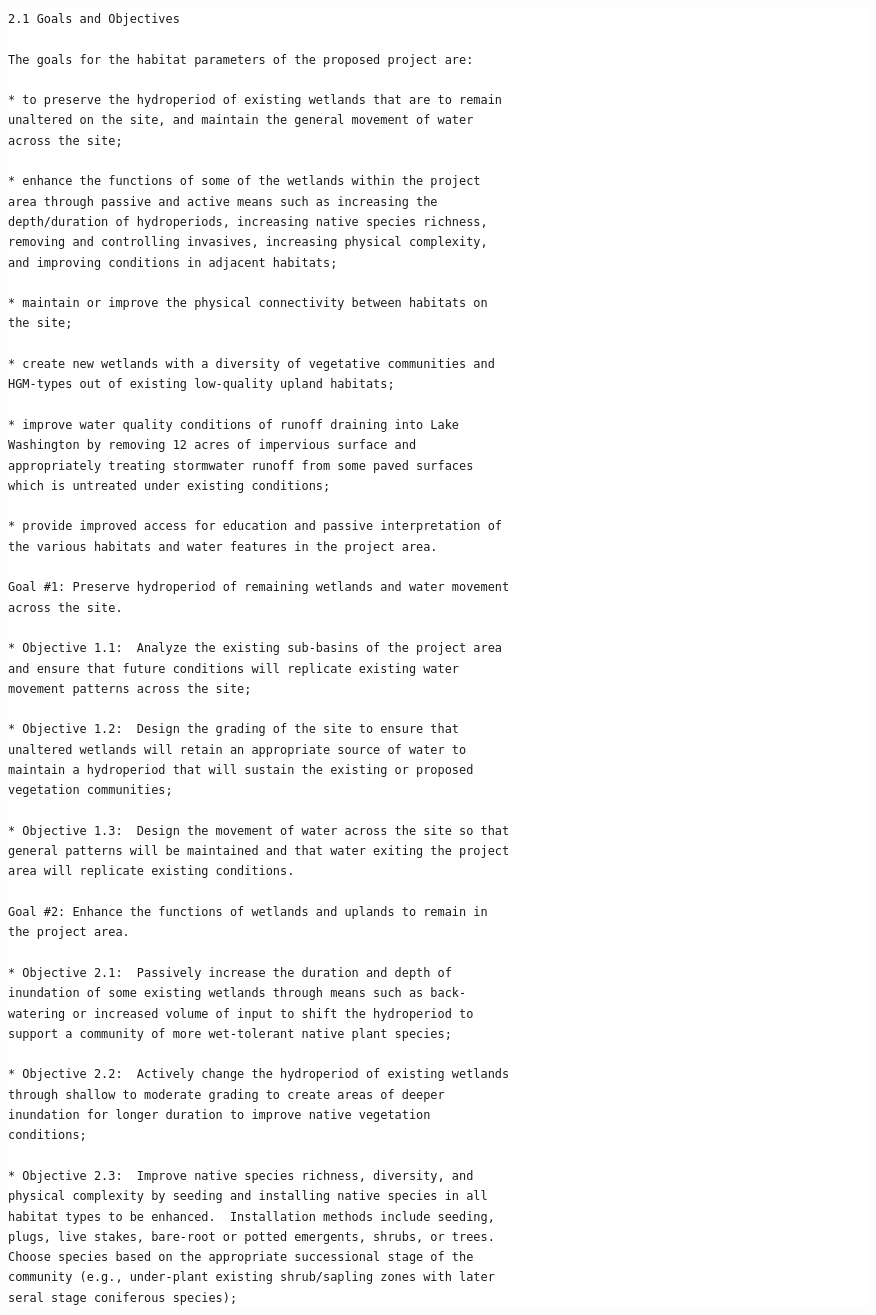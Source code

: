     2.1 Goals and Objectives  
  
    The goals for the habitat parameters of the proposed project are:  
  
    * to preserve the hydroperiod of existing wetlands that are to remain  
    unaltered on the site, and maintain the general movement of water  
    across the site;  
  
    * enhance the functions of some of the wetlands within the project  
    area through passive and active means such as increasing the  
    depth/duration of hydroperiods, increasing native species richness,  
    removing and controlling invasives, increasing physical complexity,  
    and improving conditions in adjacent habitats;  
  
    * maintain or improve the physical connectivity between habitats on  
    the site;  
  
    * create new wetlands with a diversity of vegetative communities and  
    HGM-types out of existing low-quality upland habitats;  
  
    * improve water quality conditions of runoff draining into Lake  
    Washington by removing 12 acres of impervious surface and  
    appropriately treating stormwater runoff from some paved surfaces  
    which is untreated under existing conditions;  
  
    * provide improved access for education and passive interpretation of  
    the various habitats and water features in the project area.  
  
    Goal #1: Preserve hydroperiod of remaining wetlands and water movement  
    across the site.  
  
    * Objective 1.1:  Analyze the existing sub-basins of the project area  
    and ensure that future conditions will replicate existing water  
    movement patterns across the site;  
  
    * Objective 1.2:  Design the grading of the site to ensure that  
    unaltered wetlands will retain an appropriate source of water to  
    maintain a hydroperiod that will sustain the existing or proposed  
    vegetation communities;  
  
    * Objective 1.3:  Design the movement of water across the site so that  
    general patterns will be maintained and that water exiting the project  
    area will replicate existing conditions.  
  
    Goal #2: Enhance the functions of wetlands and uplands to remain in  
    the project area.  
  
    * Objective 2.1:  Passively increase the duration and depth of  
    inundation of some existing wetlands through means such as back-  
    watering or increased volume of input to shift the hydroperiod to  
    support a community of more wet-tolerant native plant species;  
  
    * Objective 2.2:  Actively change the hydroperiod of existing wetlands  
    through shallow to moderate grading to create areas of deeper  
    inundation for longer duration to improve native vegetation  
    conditions;  
  
    * Objective 2.3:  Improve native species richness, diversity, and  
    physical complexity by seeding and installing native species in all  
    habitat types to be enhanced.  Installation methods include seeding,  
    plugs, live stakes, bare-root or potted emergents, shrubs, or trees.  
    Choose species based on the appropriate successional stage of the  
    community (e.g., under-plant existing shrub/sapling zones with later  
    seral stage coniferous species);  
  